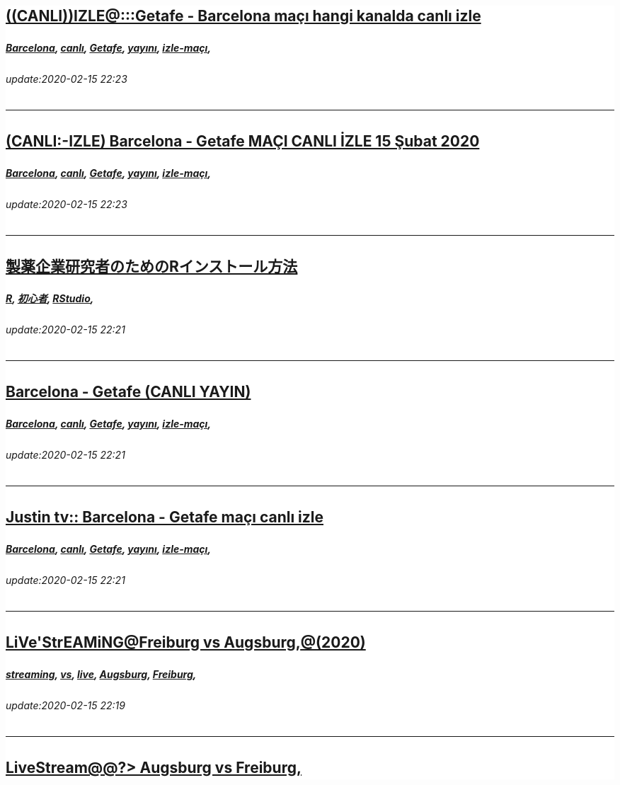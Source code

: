 ## [((CANLI))IZLE@:::Getafe - Barcelona maçı hangi kanalda canlı izle](https://qiita.com/sporticos-com/items/5b19627850d7a22cde34)
##### [Barcelona](https://qiita.com/tags/Barcelona), [canlı](https://qiita.com/tags/canlı), [Getafe](https://qiita.com/tags/Getafe), [yayını](https://qiita.com/tags/yayını), [izle-maçı](https://qiita.com/tags/izle-maçı), 
###### update:2020-02-15 22:23
---
## [(CANLI:-IZLE) Barcelona - Getafe MAÇI CANLI İZLE 15 Şubat 2020](https://qiita.com/sporticos-com/items/6c0f2ef274d7f02129cc)
##### [Barcelona](https://qiita.com/tags/Barcelona), [canlı](https://qiita.com/tags/canlı), [Getafe](https://qiita.com/tags/Getafe), [yayını](https://qiita.com/tags/yayını), [izle-maçı](https://qiita.com/tags/izle-maçı), 
###### update:2020-02-15 22:23
---
## [製薬企業研究者のためのRインストール方法](https://qiita.com/yukiya285/items/d7d605e25e148093d35b)
##### [R](https://qiita.com/tags/R), [初心者](https://qiita.com/tags/初心者), [RStudio](https://qiita.com/tags/RStudio), 
###### update:2020-02-15 22:21
---
## [Barcelona - Getafe (CANLI YAYIN)](https://qiita.com/sporticos-com/items/4fe468a4bf0ac24bed52)
##### [Barcelona](https://qiita.com/tags/Barcelona), [canlı](https://qiita.com/tags/canlı), [Getafe](https://qiita.com/tags/Getafe), [yayını](https://qiita.com/tags/yayını), [izle-maçı](https://qiita.com/tags/izle-maçı), 
###### update:2020-02-15 22:21
---
## [Justin tv:: Barcelona - Getafe maçı canlı izle](https://qiita.com/sporticos-com/items/cc32771e08aa1e836526)
##### [Barcelona](https://qiita.com/tags/Barcelona), [canlı](https://qiita.com/tags/canlı), [Getafe](https://qiita.com/tags/Getafe), [yayını](https://qiita.com/tags/yayını), [izle-maçı](https://qiita.com/tags/izle-maçı), 
###### update:2020-02-15 22:21
---
## [LiVe'StrEAMiNG@Freiburg vs Augsburg,<Live>@(2020)](https://qiita.com/German-Bundesliga-live-6k/items/4617fb1d6b2536e6be7f)
##### [streaming](https://qiita.com/tags/streaming), [vs](https://qiita.com/tags/vs), [live](https://qiita.com/tags/live), [Augsburg](https://qiita.com/tags/Augsburg), [Freiburg](https://qiita.com/tags/Freiburg), 
###### update:2020-02-15 22:19
---
## [LiveStream@@?> Augsburg vs Freiburg, <Live>](https://qiita.com/German-Bundesliga-live-6k/items/5f9e595a1da64f3e8acf)